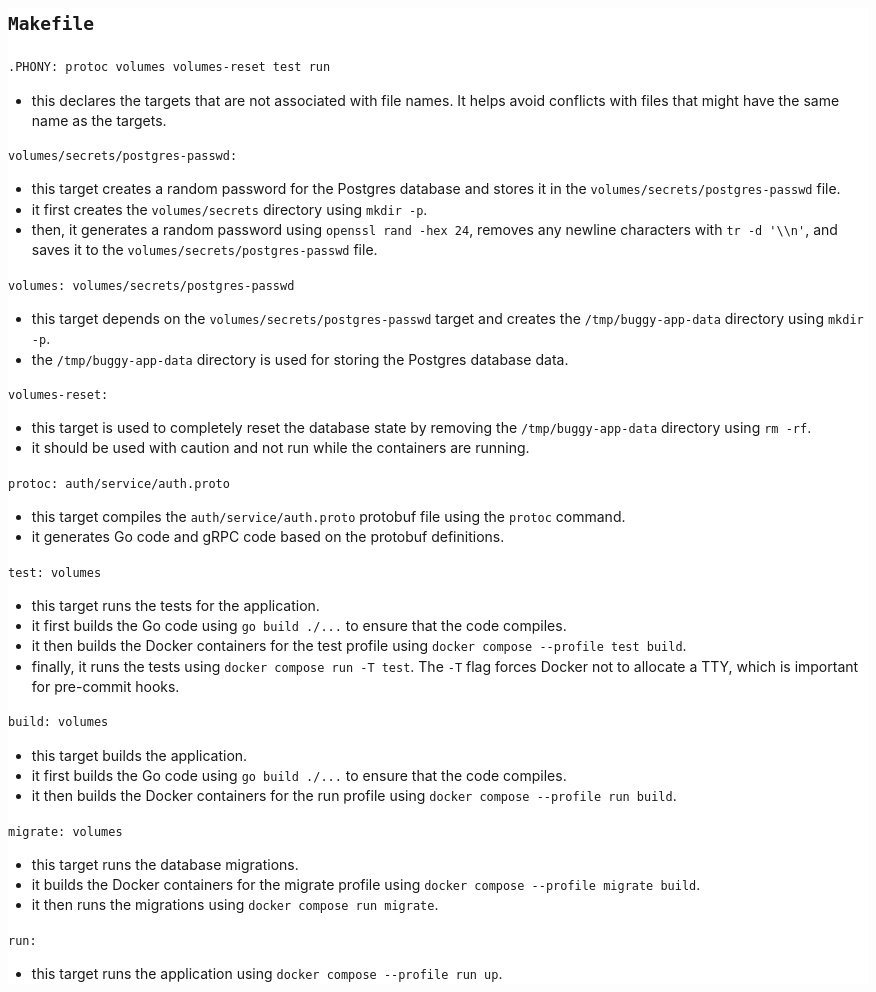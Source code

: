 
## `Makefile`

`.PHONY: protoc volumes volumes-reset test run`

- this declares the targets that are not associated with file names. It helps avoid conflicts with files that might have the same name as the targets.

`volumes/secrets/postgres-passwd:`

- this target creates a random password for the Postgres database and stores it in the `volumes/secrets/postgres-passwd` file.
- it first creates the `volumes/secrets` directory using `mkdir -p`.
- then, it generates a random password using `openssl rand -hex 24`, removes any newline characters with `tr -d '\\n'`, and saves it to the `volumes/secrets/postgres-passwd` file.

`volumes: volumes/secrets/postgres-passwd`

- this target depends on the `volumes/secrets/postgres-passwd` target and creates the `/tmp/buggy-app-data` directory using `mkdir -p`.
- the `/tmp/buggy-app-data` directory is used for storing the Postgres database data.

`volumes-reset:`

- this target is used to completely reset the database state by removing the `/tmp/buggy-app-data` directory using `rm -rf`.
- it should be used with caution and not run while the containers are running.

`protoc: auth/service/auth.proto`

- this target compiles the `auth/service/auth.proto` protobuf file using the `protoc` command.
- it generates Go code and gRPC code based on the protobuf definitions.

`test: volumes`

- this target runs the tests for the application.
- it first builds the Go code using `go build ./...` to ensure that the code compiles.
- it then builds the Docker containers for the test profile using `docker compose --profile test build`.
- finally, it runs the tests using `docker compose run -T test`. The `-T` flag forces Docker not to allocate a TTY, which is important for pre-commit hooks.

`build: volumes`

- this target builds the application.
- it first builds the Go code using `go build ./...` to ensure that the code compiles.
- it then builds the Docker containers for the run profile using `docker compose --profile run build`.

`migrate: volumes`

- this target runs the database migrations.
- it builds the Docker containers for the migrate profile using `docker compose --profile migrate build`.
- it then runs the migrations using `docker compose run migrate`.

`run:`

- this target runs the application using `docker compose --profile run up`.
